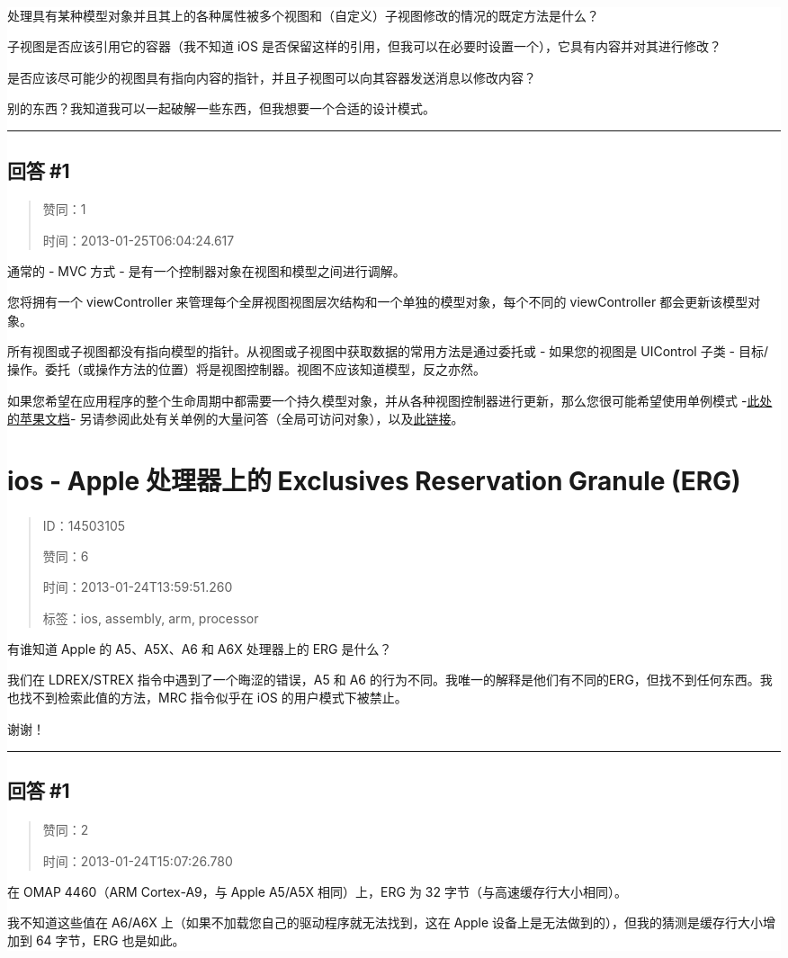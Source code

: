 处理具有某种模型对象并且其上的各种属性被多个视图和（自定义）子视图修改的情况的既定方法是什么？

子视图是否应该引用它的容器（我不知道 iOS 是否保留这样的引用，但我可以在必要时设置一个），它具有内容并对其进行修改？

是否应该尽可能少的视图具有指向内容的指针，并且子视图可以向其容器发送消息以修改内容？

别的东西？我知道我可以一起破解一些东西，但我想要一个合适的设计模式。

* * *

## 回答 #1

> 赞同：1
> 
> 时间：2013-01-25T06:04:24.617

通常的 - MVC 方式 - 是有一个控制器对象在视图和模型之间进行调解。

您将拥有一个 viewController 来管理每个全屏视图视图层次结构和一个单独的模型对象，每个不同的 viewController 都会更新该模型对象。

所有视图或子视图都没有指向模型的指针。从视图或子视图中获取数据的常用方法是通过委托或 - 如果您的视图是 UIControl 子类 - 目标/操作。委托（或操作方法的位置）将是视图控制器。视图不应该知道模型，反之亦然。

如果您希望在应用程序的整个生命周期中都需要一个持久模型对象，并从各种视图控制器进行更新，那么您很可能希望使用单例模式 -[此处的苹果文档](http://developer.apple.com/library/ios/#documentation/Cocoa/Conceptual/CocoaFundamentals/CocoaObjects/CocoaObjects.html#//apple_ref/doc/uid/TP40002974-CH4-SW32)- 另请参阅此处有关单例的大量问答（全局可访问对象），以及[此链接](http://lukeredpath.co.uk/blog/a-note-on-objective-c-singletons.html)。

# ios - Apple 处理器上的 Exclusives Reservation Granule (ERG)

> ID：14503105
> 
> 赞同：6
> 
> 时间：2013-01-24T13:59:51.260
> 
> 标签：ios, assembly, arm, processor

有谁知道 Apple 的 A5、A5X、A6 和 A6X 处理器上的 ERG 是什么？

我们在 LDREX/STREX 指令中遇到了一个晦涩的错误，A5 和 A6 的行为不同。我唯一的解释是他们有不同的ERG，但找不到任何东西。我也找不到检索此值的方法，MRC 指令似乎在 iOS 的用户模式下被禁止。

谢谢！

* * *

## 回答 #1

> 赞同：2
> 
> 时间：2013-01-24T15:07:26.780

在 OMAP 4460（ARM Cortex-A9，与 Apple A5/A5X 相同）上，ERG 为 32 字节（与高速缓存行大小相同）。

我不知道这些值在 A6/A6X 上（如果不加载您自己的驱动程序就无法找到，这在 Apple 设备上是无法做到的），但我的猜测是缓存行大小增加到 64 字节，ERG 也是如此。
